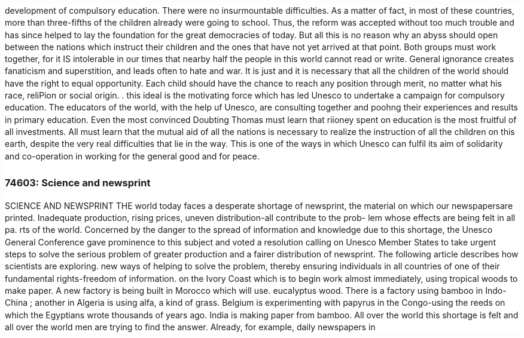 development of compulsory education.
There were no insurmountable difficulties.
As a matter of fact, in most of these countries,
more than three-fifths of the children already
were going to school. Thus, the reform was
accepted without too much trouble and has
since helped to lay the foundation for the great
democracies of today.
But all this is no reason why an abyss should
open between the nations which instruct their
children and the ones that have not yet arrived
at that point. Both groups must work together,
for it IS intolerable in our times that nearby
half the people in this world cannot read or
write. General ignorance creates fanaticism
and superstition, and leads often to hate and
war.
It is just and it is necessary that all the
children of the world should have the right to
equal opportunity. Each child should have the
chance to reach any position through merit, no
matter what his race, reliPion or social origin.
. this ideal is the motivating force which has
led Unesco to undertake a campaign for
compulsory education. The educators of the
world, with the help uf Unesco, are consulting
together and poohng their experiences and
results in primary education.
Even the most convinced Doubting Thomas
must learn that riioney spent on education is
the most fruitful of all investments. All must
learn that the mutual aid of all the nations is
necessary to realize the instruction of all the
children on this earth, despite the very real
difficulties that lie in the way.
This is one of the ways in which Unesco can
fulfil its aim of solidarity and co-operation in
working for the general good and for peace.

### 74603: Science and newsprint

SCIENCE AND NEWSPRINT
THE world today faces a desperate shortage of newsprint, the material on which our newspapersare printed. Inadequate production, rising prices, uneven distribution-all contribute to the prob-
lem whose effects are being felt in all pa. rts of the world. Concerned by the danger to the spread
of information and knowledge due to this shortage, the Unesco General Conference gave prominence
to this subject and voted a resolution calling on Unesco Member States to take urgent steps to solve
the serious problem of greater production and a fairer distribution of newsprint. The following
article describes how scientists are exploring. new ways of helping to solve the problem, thereby
ensuring individuals in all countries of one of their fundamental rights-freedom of information.
on the Ivory Coast which is to begin work
almost immediately, using tropical woods to
make paper. A new factory is being built in
Morocco which will use. eucalyptus wood.
There is a factory using bamboo in Indo-
China ; another in Algeria is using alfa, a kind
of grass. Belgium is experimenting with
papyrus in the Congo-using the reeds on
which the Egyptians wrote thousands of years
ago. India is making paper from bamboo. All
over the world this shortage is felt and all over
the world men are trying to find the answer.
Already, for example, daily newspapers in